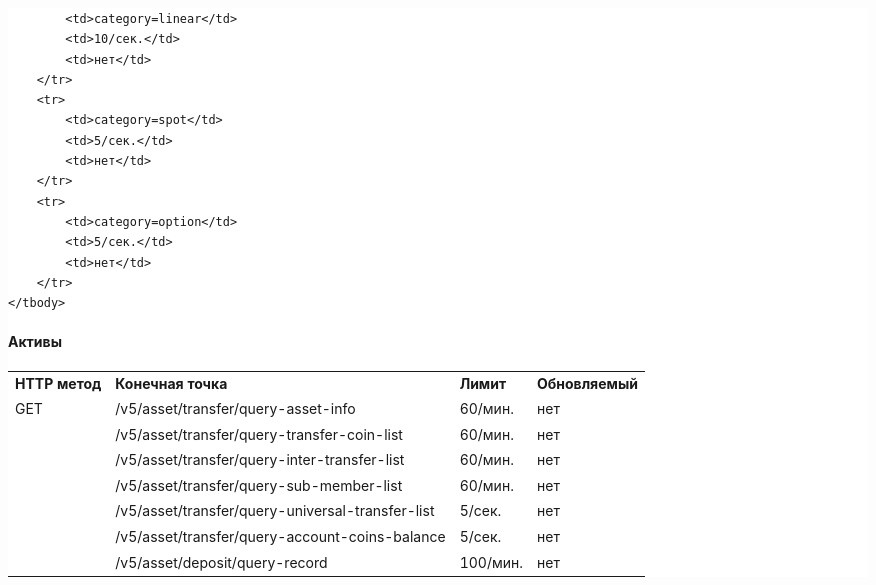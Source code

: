 			<td>category=linear</td>
			<td>10/сек.</td>
			<td>нет</td>
		</tr>
		<tr>
			<td>category=spot</td>
			<td>5/сек.</td>
			<td>нет</td>
		</tr>
		<tr>
			<td>category=option</td>
			<td>5/сек.</td>
			<td>нет</td>
		</tr>
	</tbody>
</table>

<a id="активы"></a>

#### Активы

<table class="iksweb">
	<tbody>
		<tr>
			<td><b>HTTP метод</b></td>
			<td><b>Конечная точка</b></td>
			<td><b>Лимит</b></td>
			<td><b>Обновляемый</b></td>
		</tr>
		<tr>
			<td rowspan="13">GET</td>
			<td>/v5/asset/transfer/query-asset-info</td>
			<td>60/мин.</td>
			<td>нет</td>
		</tr>
		<tr>
			<td>/v5/asset/transfer/query-transfer-coin-list</td>
			<td>60/мин.</td>
			<td>нет</td>
		</tr>
		<tr>
			<td>/v5/asset/transfer/query-inter-transfer-list</td>
			<td>60/мин.</td>
			<td>нет</td>
		</tr>
		<tr>
			<td>/v5/asset/transfer/query-sub-member-list</td>
			<td>60/мин.</td>
			<td>нет</td>
		</tr>
		<tr>
			<td>/v5/asset/transfer/query-universal-transfer-list</td>
			<td>5/сек.</td>
			<td>нет</td>
		</tr>
		<tr>
			<td>/v5/asset/transfer/query-account-coins-balance</td>
			<td>5/сек.</td>
			<td>нет</td>
		</tr>
		<tr>
			<td>/v5/asset/deposit/query-record</td>
			<td>100/мин.</td>
			<td>нет</td>